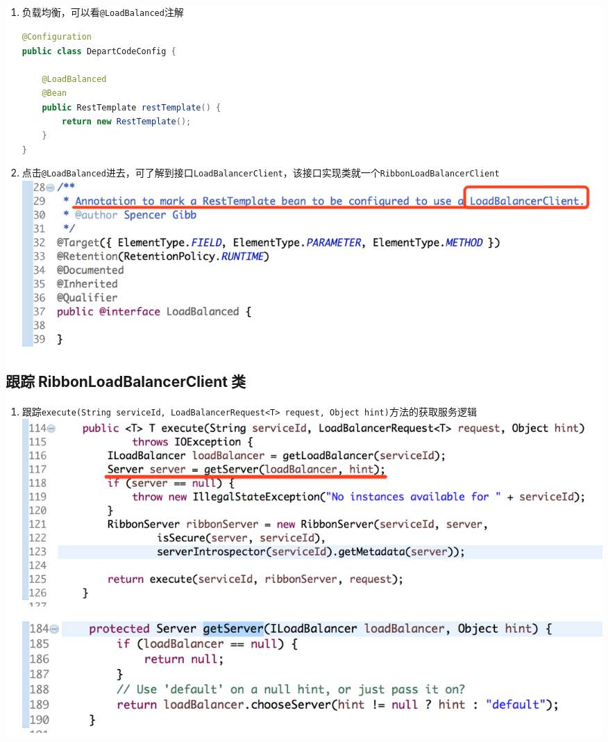 1. 负载均衡，可以看`@LoadBalanced`注解

   ```java
   @Configuration
   public class DepartCodeConfig {
   
       @LoadBalanced
       @Bean
       public RestTemplate restTemplate() {
           return new RestTemplate();
       }
   }
   ```

2. 点击`@LoadBalanced`进去，可了解到接口`LoadBalancerClient`，该接口实现类就一个`RibbonLoadBalancerClient`
   ![image-20190930113154716](../assets-images/image-20190930113154716.png)

## 跟踪 RibbonLoadBalancerClient 类 

1. 跟踪`execute(String serviceId, LoadBalancerRequest<T> request, Object hint)`方法的获取服务逻辑
   ![image-20190930113832915](../assets-images/image-20190930113832915.png)

   ![image-20190930113952814](../assets-images/image-20190930113952814.png)
